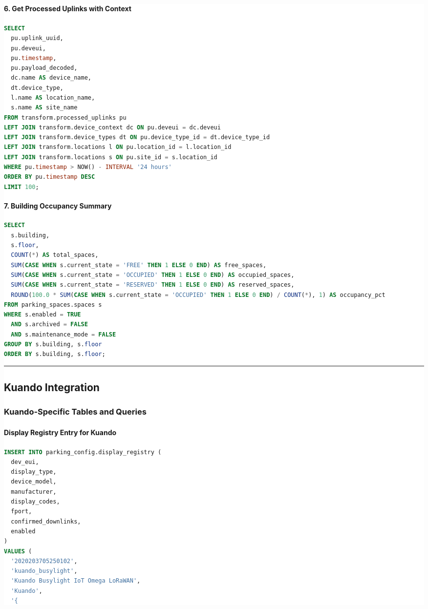 #### 6. Get Processed Uplinks with Context
```sql
SELECT
  pu.uplink_uuid,
  pu.deveui,
  pu.timestamp,
  pu.payload_decoded,
  dc.name AS device_name,
  dt.device_type,
  l.name AS location_name,
  s.name AS site_name
FROM transform.processed_uplinks pu
LEFT JOIN transform.device_context dc ON pu.deveui = dc.deveui
LEFT JOIN transform.device_types dt ON pu.device_type_id = dt.device_type_id
LEFT JOIN transform.locations l ON pu.location_id = l.location_id
LEFT JOIN transform.locations s ON pu.site_id = s.location_id
WHERE pu.timestamp > NOW() - INTERVAL '24 hours'
ORDER BY pu.timestamp DESC
LIMIT 100;
```

#### 7. Building Occupancy Summary
```sql
SELECT
  s.building,
  s.floor,
  COUNT(*) AS total_spaces,
  SUM(CASE WHEN s.current_state = 'FREE' THEN 1 ELSE 0 END) AS free_spaces,
  SUM(CASE WHEN s.current_state = 'OCCUPIED' THEN 1 ELSE 0 END) AS occupied_spaces,
  SUM(CASE WHEN s.current_state = 'RESERVED' THEN 1 ELSE 0 END) AS reserved_spaces,
  ROUND(100.0 * SUM(CASE WHEN s.current_state = 'OCCUPIED' THEN 1 ELSE 0 END) / COUNT(*), 1) AS occupancy_pct
FROM parking_spaces.spaces s
WHERE s.enabled = TRUE
  AND s.archived = FALSE
  AND s.maintenance_mode = FALSE
GROUP BY s.building, s.floor
ORDER BY s.building, s.floor;
```

---

## Kuando Integration

### Kuando-Specific Tables and Queries

#### Display Registry Entry for Kuando
```sql
INSERT INTO parking_config.display_registry (
  dev_eui,
  display_type,
  device_model,
  manufacturer,
  display_codes,
  fport,
  confirmed_downlinks,
  enabled
)
VALUES (
  '2020203705250102',
  'kuando_busylight',
  'Kuando Busylight IoT Omega LoRaWAN',
  'Kuando',
  '{
```